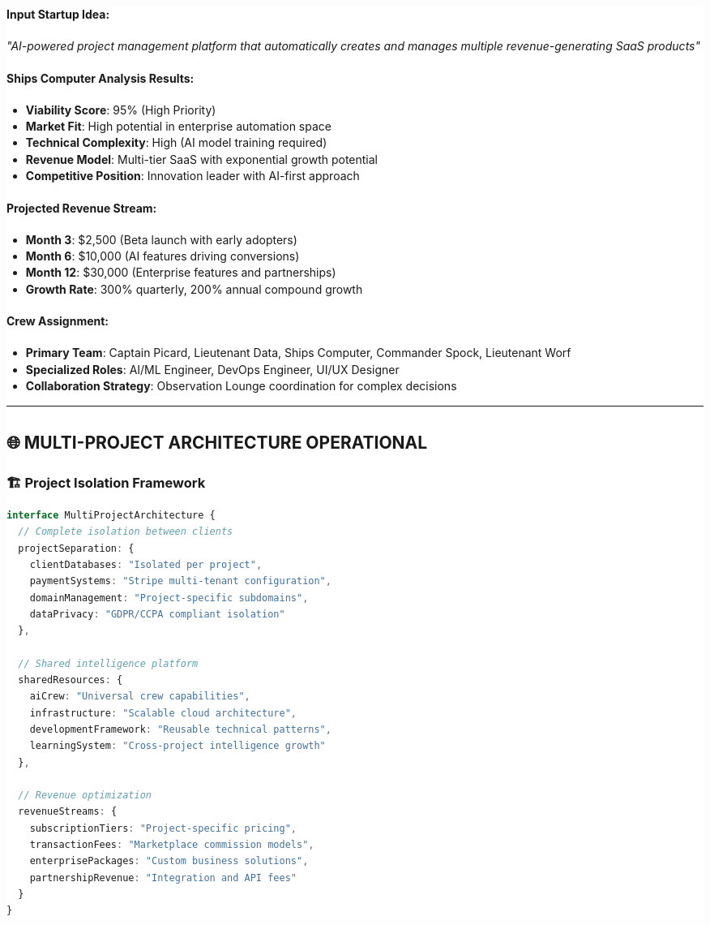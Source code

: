 #### **Input Startup Idea:**
*"AI-powered project management platform that automatically creates and manages multiple revenue-generating SaaS products"*

#### **Ships Computer Analysis Results:**
- **Viability Score**: 95% (High Priority)
- **Market Fit**: High potential in enterprise automation space
- **Technical Complexity**: High (AI model training required)
- **Revenue Model**: Multi-tier SaaS with exponential growth potential
- **Competitive Position**: Innovation leader with AI-first approach

#### **Projected Revenue Stream:**
- **Month 3**: $2,500 (Beta launch with early adopters)
- **Month 6**: $10,000 (AI features driving conversions)  
- **Month 12**: $30,000 (Enterprise features and partnerships)
- **Growth Rate**: 300% quarterly, 200% annual compound growth

#### **Crew Assignment:**
- **Primary Team**: Captain Picard, Lieutenant Data, Ships Computer, Commander Spock, Lieutenant Worf
- **Specialized Roles**: AI/ML Engineer, DevOps Engineer, UI/UX Designer
- **Collaboration Strategy**: Observation Lounge coordination for complex decisions

---

## 🌐 **MULTI-PROJECT ARCHITECTURE OPERATIONAL**

### **🏗️ Project Isolation Framework**
```typescript
interface MultiProjectArchitecture {
  // Complete isolation between clients
  projectSeparation: {
    clientDatabases: "Isolated per project",
    paymentSystems: "Stripe multi-tenant configuration", 
    domainManagement: "Project-specific subdomains",
    dataPrivacy: "GDPR/CCPA compliant isolation"
  },
  
  // Shared intelligence platform
  sharedResources: {
    aiCrew: "Universal crew capabilities",
    infrastructure: "Scalable cloud architecture",
    developmentFramework: "Reusable technical patterns",
    learningSystem: "Cross-project intelligence growth"
  },
  
  // Revenue optimization
  revenueStreams: {
    subscriptionTiers: "Project-specific pricing",
    transactionFees: "Marketplace commission models",
    enterprisePackages: "Custom business solutions",
    partnershipRevenue: "Integration and API fees"
  }
}
```
